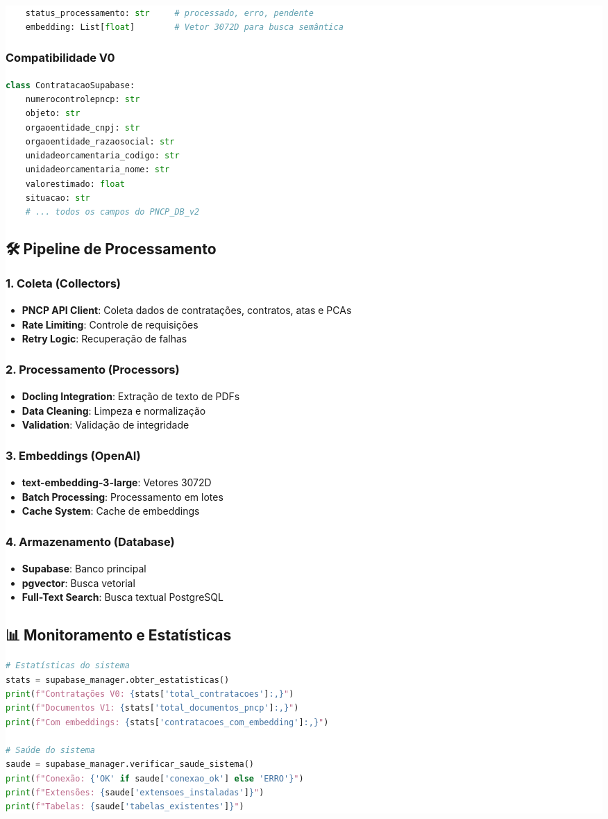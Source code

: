 ```python
    status_processamento: str     # processado, erro, pendente
    embedding: List[float]        # Vetor 3072D para busca semântica
```

### Compatibilidade V0

```python
class ContratacaoSupabase:
    numerocontrolepncp: str
    objeto: str
    orgaoentidade_cnpj: str
    orgaoentidade_razaosocial: str
    unidadeorcamentaria_codigo: str
    unidadeorcamentaria_nome: str
    valorestimado: float
    situacao: str
    # ... todos os campos do PNCP_DB_v2
```

## 🛠️ Pipeline de Processamento

### 1. Coleta (Collectors)
- **PNCP API Client**: Coleta dados de contratações, contratos, atas e PCAs
- **Rate Limiting**: Controle de requisições
- **Retry Logic**: Recuperação de falhas

### 2. Processamento (Processors)  
- **Docling Integration**: Extração de texto de PDFs
- **Data Cleaning**: Limpeza e normalização
- **Validation**: Validação de integridade

### 3. Embeddings (OpenAI)
- **text-embedding-3-large**: Vetores 3072D
- **Batch Processing**: Processamento em lotes
- **Cache System**: Cache de embeddings

### 4. Armazenamento (Database)
- **Supabase**: Banco principal
- **pgvector**: Busca vetorial
- **Full-Text Search**: Busca textual PostgreSQL

## 📊 Monitoramento e Estatísticas

```python
# Estatísticas do sistema
stats = supabase_manager.obter_estatisticas()
print(f"Contratações V0: {stats['total_contratacoes']:,}")
print(f"Documentos V1: {stats['total_documentos_pncp']:,}")
print(f"Com embeddings: {stats['contratacoes_com_embedding']:,}")

# Saúde do sistema
saude = supabase_manager.verificar_saude_sistema()
print(f"Conexão: {'OK' if saude['conexao_ok'] else 'ERRO'}")
print(f"Extensões: {saude['extensoes_instaladas']}")
print(f"Tabelas: {saude['tabelas_existentes']}")
```
